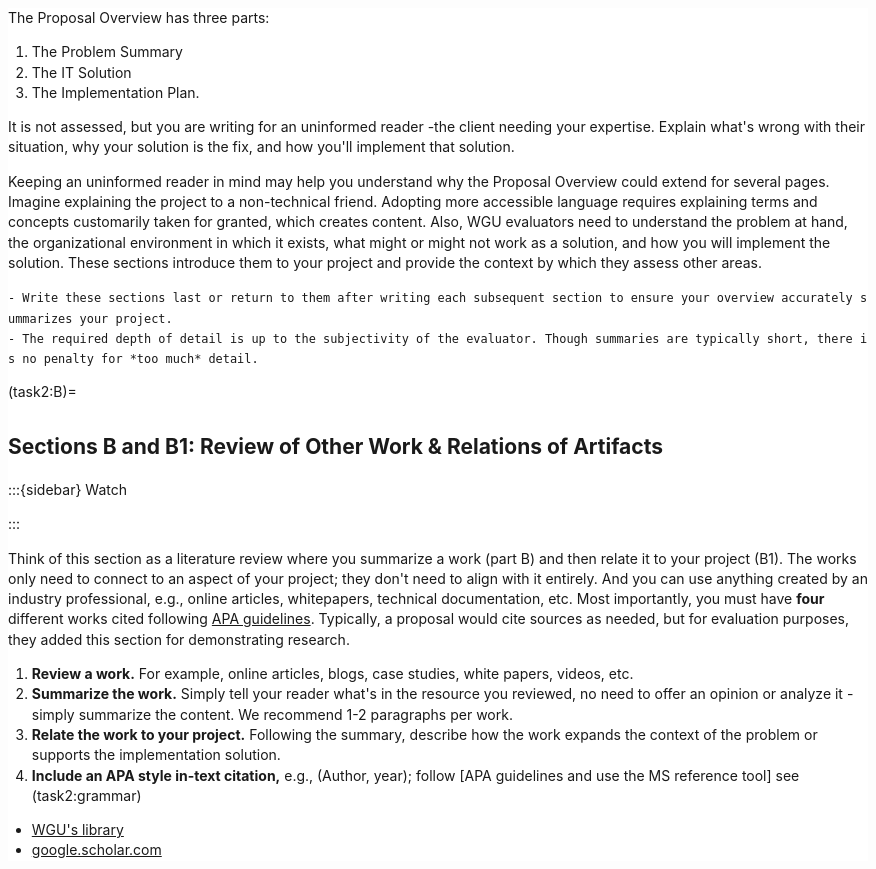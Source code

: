 The Proposal Overview has three parts: 
1. The Problem Summary 
2. The IT Solution
3. The Implementation Plan. 

It is not assessed, but you are writing for an uninformed reader -the client needing your expertise. Explain what's wrong with their situation, why your solution is the fix, and how you'll implement that solution. 

Keeping an uninformed reader in mind may help you understand why the Proposal Overview could extend for several pages. Imagine explaining the project to a non-technical friend. Adopting more accessible language requires explaining terms and concepts customarily taken for granted, which creates content. Also, WGU evaluators need to understand the problem at hand, the organizational environment in which it exists, what might or might not work as a solution, and how you will implement the solution. These sections introduce them to your project and provide the context by which they assess other areas.

```{tip}
- Write these sections last or return to them after writing each subsequent section to ensure your overview accurately summarizes your project. 
- The required depth of detail is up to the subjectivity of the evaluator. Though summaries are typically short, there is no penalty for *too much* detail.
```

(task2:B)=

## Sections B and B1: Review of Other Work & Relations of Artifacts

:::{sidebar} Watch
<iframe src="https://wgu.hosted.panopto.com/Panopto/Pages/Embed.aspx?id=84af12b9-96da-41dc-b9ee-ac400141ba80&autoplay=false&offerviewer=true&showtitle=true&showbrand=true&captions=true&interactivity=all" title="B and B1: Other Works" style="border: 1px solid #464646;" allowfullscreen allow="autoplay" class="center" >
</iframe>
:::

Think of this section as a literature review where you summarize a work (part B) and then relate it to your project (B1). The works only need to connect to an aspect of your project; they don't need to align with it entirely. And you can use anything created by an industry professional, e.g., online articles, whitepapers, technical documentation, etc. Most importantly, you must have **four** different works cited following [APA guidelines](task2:grammar). Typically, a proposal would cite sources as needed, but for evaluation purposes, they added this section for demonstrating research.

1. **Review a work.** For example, online articles, blogs, case studies, white papers, videos, etc.
2. **Summarize the work.** Simply tell your reader what's in the resource you reviewed, no need to offer an opinion or analyze it -simply summarize the content. We recommend 1-2 paragraphs per work.
3. **Relate the work to your project.** Following the summary, describe how the work expands the context of the problem or supports the implementation solution.
4. **Include an APA style in-text citation,** e.g., (Author, year); follow  [APA guidelines and use the MS reference tool] see (task2:grammar)

- [WGU's library](https://wgu.libguides.com/friendly.php?s=library)
- [google.scholar.com](https://scholar.google.com/)
